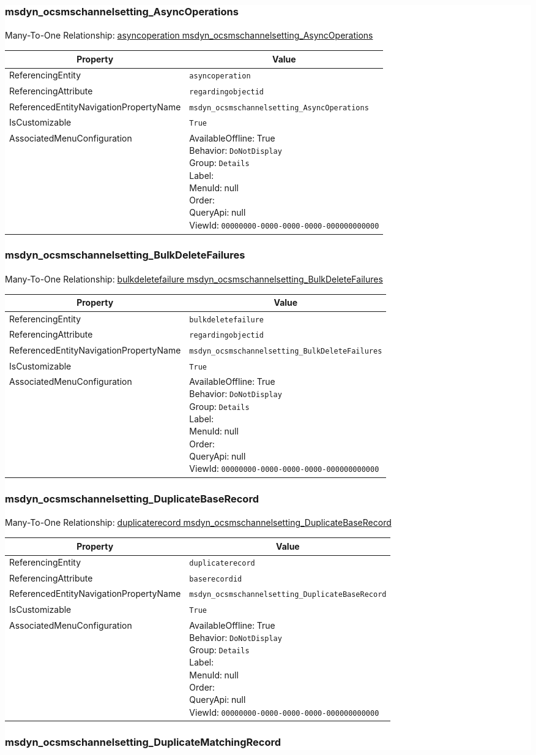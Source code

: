 ### <a name="BKMK_msdyn_ocsmschannelsetting_AsyncOperations"></a> msdyn_ocsmschannelsetting_AsyncOperations

Many-To-One Relationship: [asyncoperation msdyn_ocsmschannelsetting_AsyncOperations](asyncoperation.md#BKMK_msdyn_ocsmschannelsetting_AsyncOperations)

|Property|Value|
|---|---|
|ReferencingEntity|`asyncoperation`|
|ReferencingAttribute|`regardingobjectid`|
|ReferencedEntityNavigationPropertyName|`msdyn_ocsmschannelsetting_AsyncOperations`|
|IsCustomizable|`True`|
|AssociatedMenuConfiguration|AvailableOffline: True<br />Behavior: `DoNotDisplay`<br />Group: `Details`<br />Label: <br />MenuId: null<br />Order: <br />QueryApi: null<br />ViewId: `00000000-0000-0000-0000-000000000000`|

### <a name="BKMK_msdyn_ocsmschannelsetting_BulkDeleteFailures"></a> msdyn_ocsmschannelsetting_BulkDeleteFailures

Many-To-One Relationship: [bulkdeletefailure msdyn_ocsmschannelsetting_BulkDeleteFailures](bulkdeletefailure.md#BKMK_msdyn_ocsmschannelsetting_BulkDeleteFailures)

|Property|Value|
|---|---|
|ReferencingEntity|`bulkdeletefailure`|
|ReferencingAttribute|`regardingobjectid`|
|ReferencedEntityNavigationPropertyName|`msdyn_ocsmschannelsetting_BulkDeleteFailures`|
|IsCustomizable|`True`|
|AssociatedMenuConfiguration|AvailableOffline: True<br />Behavior: `DoNotDisplay`<br />Group: `Details`<br />Label: <br />MenuId: null<br />Order: <br />QueryApi: null<br />ViewId: `00000000-0000-0000-0000-000000000000`|

### <a name="BKMK_msdyn_ocsmschannelsetting_DuplicateBaseRecord"></a> msdyn_ocsmschannelsetting_DuplicateBaseRecord

Many-To-One Relationship: [duplicaterecord msdyn_ocsmschannelsetting_DuplicateBaseRecord](duplicaterecord.md#BKMK_msdyn_ocsmschannelsetting_DuplicateBaseRecord)

|Property|Value|
|---|---|
|ReferencingEntity|`duplicaterecord`|
|ReferencingAttribute|`baserecordid`|
|ReferencedEntityNavigationPropertyName|`msdyn_ocsmschannelsetting_DuplicateBaseRecord`|
|IsCustomizable|`True`|
|AssociatedMenuConfiguration|AvailableOffline: True<br />Behavior: `DoNotDisplay`<br />Group: `Details`<br />Label: <br />MenuId: null<br />Order: <br />QueryApi: null<br />ViewId: `00000000-0000-0000-0000-000000000000`|

### <a name="BKMK_msdyn_ocsmschannelsetting_DuplicateMatchingRecord"></a> msdyn_ocsmschannelsetting_DuplicateMatchingRecord

